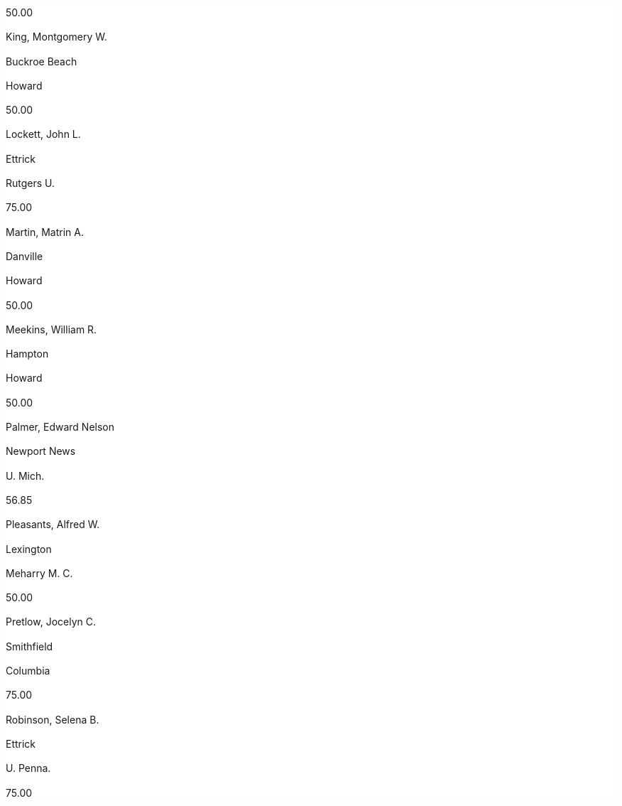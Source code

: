 50.00

King, Montgomery W.

Buckroe Beach

Howard

50.00

Lockett, John L.

Ettrick

Rutgers U.

75.00

Martin, Matrin A.

Danville

Howard

50.00

Meekins, William R.

Hampton

Howard

50.00

Palmer, Edward Nelson

Newport News

U. Mich.

56.85

Pleasants, Alfred W.

Lexington

Meharry M. C.

50.00

Pretlow, Jocelyn C.

Smithfield

Columbia

75.00

Robinson, Selena B.

Ettrick

U. Penna.

75.00
